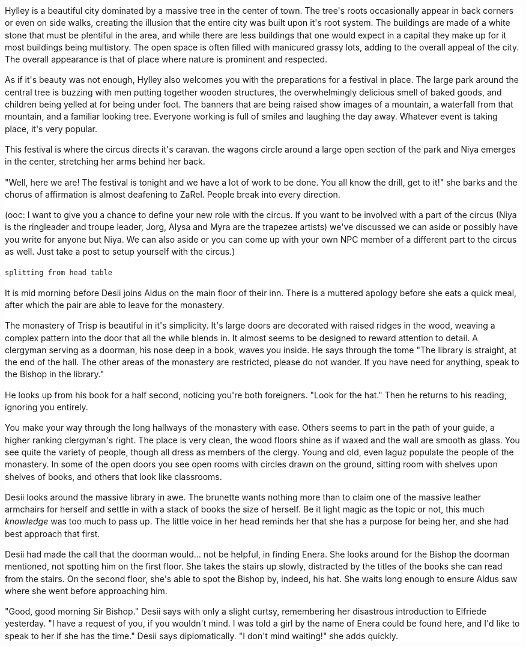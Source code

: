 Hylley is a beautiful city dominated by a massive tree in the center of town. The tree's roots occasionally appear in back corners or even on side walks, creating the illusion that the entire city was built upon it's root system. The buildings are made of a white stone that must be plentiful in the area, and while there are less buildings that one would expect in a capital they make up for it most buildings being multistory. The open space is often filled with manicured grassy lots, adding to the overall appeal of the city. The overall appearance is that of place where nature is prominent and respected.

As if it's beauty was not enough, Hylley also welcomes you with the preparations for a festival in place. The large park around the central tree is buzzing with men putting together wooden structures, the overwhelmingly delicious smell of baked goods, and children being yelled at for being under foot. The banners that are being raised show images of a mountain, a waterfall from that mountain, and a familiar looking tree. Everyone working is full of smiles and laughing the day away. Whatever event is taking place, it's very popular.

This festival is where the circus directs it's caravan. the wagons circle around a large open section of the park and Niya emerges in the center, stretching her arms behind her back. 

"Well, here we are! The festival is tonight and we have a lot of work to be done. You all know the drill, get to it!" she barks and the chorus of affirmation is almost deafening to ZaRel. People break into every direction.

(ooc: I want to give you a chance to define your new role with the circus. If you want to be involved with a part of the circus (Niya is the ringleader and troupe leader, Jorg, Alysa and Myra are the trapezee artists) we've discussed we can aside or possibly have you write for anyone but Niya. We can also aside or you can come up with your own NPC member of a different part to the circus as well. Just take a post to setup yourself with the circus.)

```splitting from head table```

It is mid morning before Desii joins Aldus on the main floor of their inn. There is a muttered apology before she eats a quick meal, after which the pair are able to leave for the monastery. 

The monastery of Trisp is beautiful in it's simplicity. It's large doors are decorated with raised ridges in the wood, weaving a complex pattern into the door that all the while blends in. It almost seems to be designed to reward attention to detail. A clergyman serving as a doorman, his nose deep in a book, waves you inside. He says through the tome "The library is straight, at the end of the hall. The other areas of the monastery are restricted, please do not wander. If you have need for anything, speak to the Bishop in the library." 

He looks up from his book for a half second, noticing you're both foreigners. "Look for the hat." Then he returns to his reading, ignoring you entirely.

You make your way through the long hallways of the monastery with ease. Others seems to part in the path of your guide, a higher ranking clergyman's right. The place is very clean, the wood floors shine as if waxed and the wall are smooth as glass. You see quite the variety of people, though all dress as members of the clergy. Young and old, even laguz populate the people of the monastery. In some of the open doors you see open rooms with circles drawn on the ground, sitting room with shelves upon shelves of books, and others that look like classrooms.

Desii looks around the massive library in awe. The brunette wants nothing more than to claim one of the massive leather armchairs for herself and settle in with a stack of books the size of herself. Be it light magic as the topic or not, this much *knowledge* was too much to pass up. The little voice in her head reminds her that she has a purpose for being her, and she had best approach that first.

Desii had made the call that the doorman would... not be helpful, in finding Enera. She looks around for the Bishop the doorman mentioned, not spotting him on the first floor. She takes the stairs up slowly, distracted by the titles of the books she can read from the stairs. On the second floor, she's able to spot the Bishop by, indeed, his hat. She waits long enough to ensure Aldus saw where she went before approaching him.

"Good, good morning Sir Bishop." Desii says with only a slight curtsy, remembering her disastrous introduction to Elfriede yesterday. "I have a request of you, if you wouldn't mind. I was told a girl by the name of Enera could be found here, and I'd like to speak to her if she has the time." Desii says diplomatically. "I don't mind waiting!" she adds quickly.
```